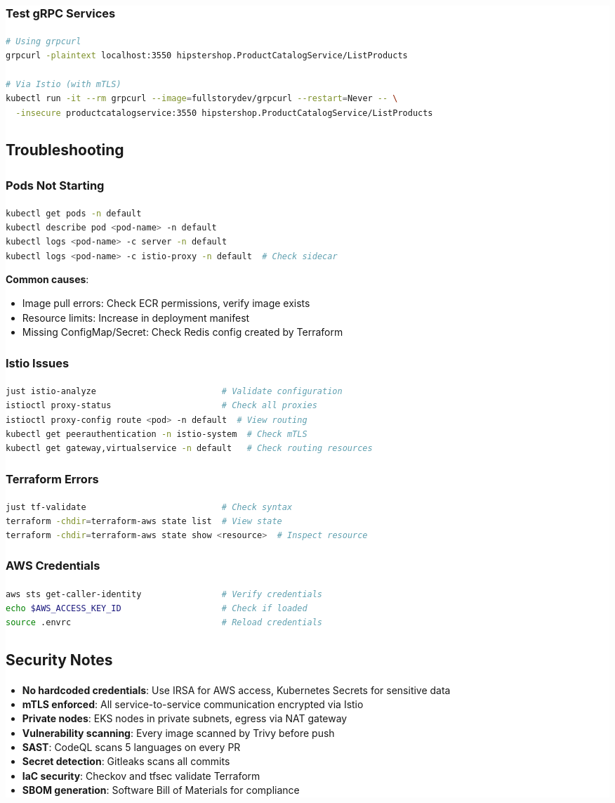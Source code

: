 ### Test gRPC Services
```bash
# Using grpcurl
grpcurl -plaintext localhost:3550 hipstershop.ProductCatalogService/ListProducts

# Via Istio (with mTLS)
kubectl run -it --rm grpcurl --image=fullstorydev/grpcurl --restart=Never -- \
  -insecure productcatalogservice:3550 hipstershop.ProductCatalogService/ListProducts
```

## Troubleshooting

### Pods Not Starting
```bash
kubectl get pods -n default
kubectl describe pod <pod-name> -n default
kubectl logs <pod-name> -c server -n default
kubectl logs <pod-name> -c istio-proxy -n default  # Check sidecar
```

**Common causes**:
- Image pull errors: Check ECR permissions, verify image exists
- Resource limits: Increase in deployment manifest
- Missing ConfigMap/Secret: Check Redis config created by Terraform

### Istio Issues
```bash
just istio-analyze                         # Validate configuration
istioctl proxy-status                      # Check all proxies
istioctl proxy-config route <pod> -n default  # View routing
kubectl get peerauthentication -n istio-system  # Check mTLS
kubectl get gateway,virtualservice -n default   # Check routing resources
```

### Terraform Errors
```bash
just tf-validate                           # Check syntax
terraform -chdir=terraform-aws state list  # View state
terraform -chdir=terraform-aws state show <resource>  # Inspect resource
```

### AWS Credentials
```bash
aws sts get-caller-identity                # Verify credentials
echo $AWS_ACCESS_KEY_ID                    # Check if loaded
source .envrc                              # Reload credentials
```

## Security Notes

- **No hardcoded credentials**: Use IRSA for AWS access, Kubernetes Secrets for sensitive data
- **mTLS enforced**: All service-to-service communication encrypted via Istio
- **Private nodes**: EKS nodes in private subnets, egress via NAT gateway
- **Vulnerability scanning**: Every image scanned by Trivy before push
- **SAST**: CodeQL scans 5 languages on every PR
- **Secret detection**: Gitleaks scans all commits
- **IaC security**: Checkov and tfsec validate Terraform
- **SBOM generation**: Software Bill of Materials for compliance
